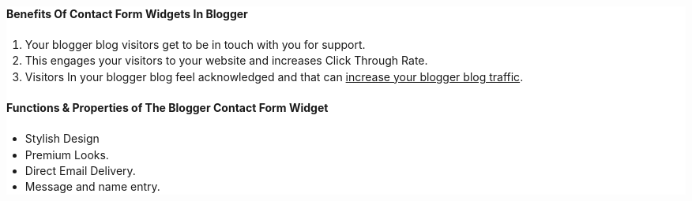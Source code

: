 #### Benefits Of Contact Form Widgets In Blogger

1.  Your blogger blog visitors get to be in touch with you for support.
2.  This engages your visitors to your website and increases Click Through Rate.
3.  Visitors In your blogger blog feel acknowledged and that can [increase your blogger blog traffic](https://semdeals.com/build-high-quality-backlinks-in-blogger/).

#### Functions & Properties of The Blogger Contact Form Widget

-   Stylish Design
-   Premium Looks.
-   Direct Email Delivery.
-   Message and name entry.